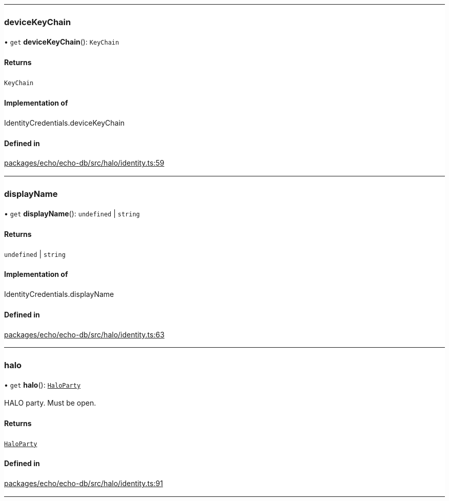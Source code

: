 ___

### deviceKeyChain

• `get` **deviceKeyChain**(): `KeyChain`

#### Returns

`KeyChain`

#### Implementation of

IdentityCredentials.deviceKeyChain

#### Defined in

[packages/echo/echo-db/src/halo/identity.ts:59](https://github.com/dxos/protocols/blob/6f4c34af3/packages/echo/echo-db/src/halo/identity.ts#L59)

___

### displayName

• `get` **displayName**(): `undefined` \| `string`

#### Returns

`undefined` \| `string`

#### Implementation of

IdentityCredentials.displayName

#### Defined in

[packages/echo/echo-db/src/halo/identity.ts:63](https://github.com/dxos/protocols/blob/6f4c34af3/packages/echo/echo-db/src/halo/identity.ts#L63)

___

### halo

• `get` **halo**(): [`HaloParty`](dxos_echo_db.HaloParty.md)

HALO party. Must be open.

#### Returns

[`HaloParty`](dxos_echo_db.HaloParty.md)

#### Defined in

[packages/echo/echo-db/src/halo/identity.ts:91](https://github.com/dxos/protocols/blob/6f4c34af3/packages/echo/echo-db/src/halo/identity.ts#L91)

___
